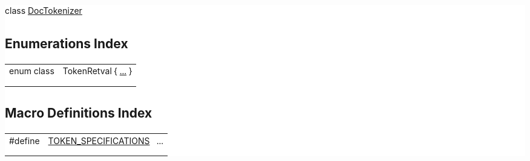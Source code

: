 </tr>

<tr class="doxyMemberIndexItem">
<td class="doxyMemberIndexItemType" align="left" valign="top">class</td>
<td class="doxyMemberIndexItemName" align="left" valign="top"><a href="/web-doxygen/docs/api/classes/doctokenizer">DocTokenizer</a></td>
</tr>
<tr class="doxyMemberIndexDescription">
<td class="doxyMemberIndexDescriptionLeft"></td>
<td class="doxyMemberIndexDescriptionRight">
</td>
</tr>
<tr class="doxyMemberIndexSeparator">
<td class="doxyMemberIndexSeparator" colspan="2"></td>
</tr>

</table>

## Enumerations Index

<table class="doxyMembersIndex">

<tr class="doxyMemberIndexItem">
<td class="doxyMemberIndexItemType" align="left" valign="top">enum class</td>
<td class="doxyMemberIndexItemName" align="left" valign="top">TokenRetval { <a href="#ac5068e014aa0089764ab0968a14d15c4">...</a> }</td>
</tr>
<tr class="doxyMemberIndexDescription">
<td class="doxyMemberIndexDescriptionLeft"></td>
<td class="doxyMemberIndexDescriptionRight">
</td>
</tr>
<tr class="doxyMemberIndexSeparator">
<td class="doxyMemberIndexSeparator" colspan="2"></td>
</tr>

</table>

## Macro Definitions Index

<table class="doxyMembersIndex">

<tr class="doxyMemberIndexItem">
<td class="doxyMemberIndexItemType" align="left" valign="top">#define</td>
<td class="doxyMemberIndexItemName" align="left" valign="top"><a href="#ae312610edfc5a0b680201b585c3643a3">TOKEN_SPECIFICATIONS</a>&nbsp;&nbsp;&nbsp;...</td>
</tr>
<tr class="doxyMemberIndexDescription">
<td class="doxyMemberIndexDescriptionLeft"></td>
<td class="doxyMemberIndexDescriptionRight">
</td>
</tr>
<tr class="doxyMemberIndexSeparator">
<td class="doxyMemberIndexSeparator" colspan="2"></td>
</tr>
